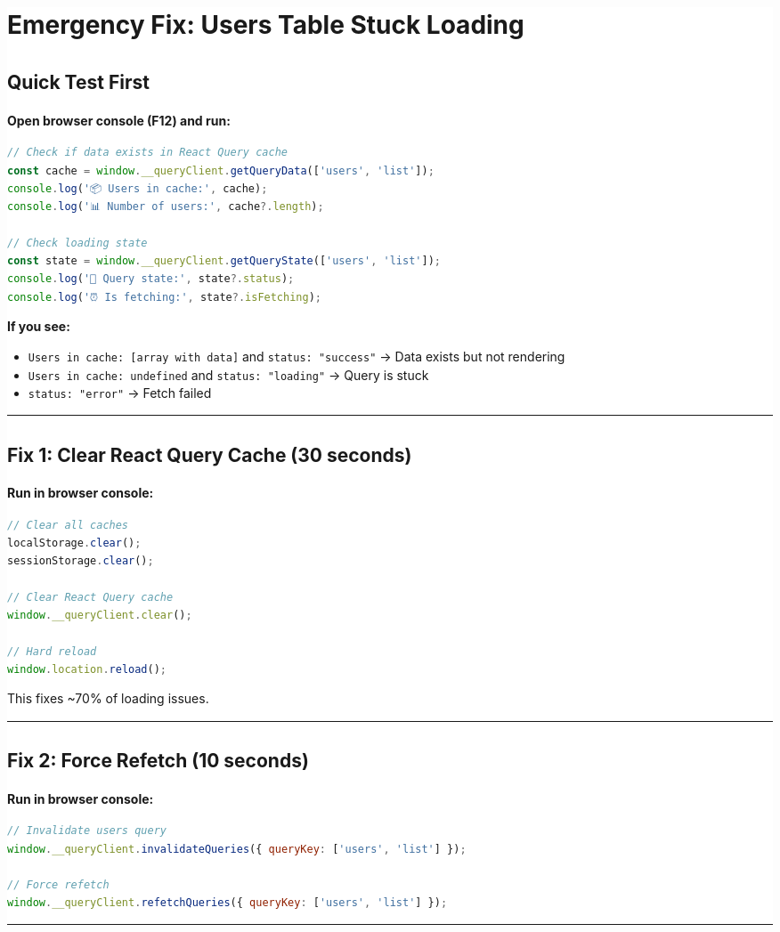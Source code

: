 # Emergency Fix: Users Table Stuck Loading

## Quick Test First

**Open browser console (F12) and run:**

```javascript
// Check if data exists in React Query cache
const cache = window.__queryClient.getQueryData(['users', 'list']);
console.log('📦 Users in cache:', cache);
console.log('📊 Number of users:', cache?.length);

// Check loading state
const state = window.__queryClient.getQueryState(['users', 'list']);
console.log('🔄 Query state:', state?.status);
console.log('⏰ Is fetching:', state?.isFetching);
```

**If you see:**
- `Users in cache: [array with data]` and `status: "success"` → Data exists but not rendering
- `Users in cache: undefined` and `status: "loading"` → Query is stuck
- `status: "error"` → Fetch failed

---

## Fix 1: Clear React Query Cache (30 seconds)

**Run in browser console:**

```javascript
// Clear all caches
localStorage.clear();
sessionStorage.clear();

// Clear React Query cache
window.__queryClient.clear();

// Hard reload
window.location.reload();
```

This fixes ~70% of loading issues.

---

## Fix 2: Force Refetch (10 seconds)

**Run in browser console:**

```javascript
// Invalidate users query
window.__queryClient.invalidateQueries({ queryKey: ['users', 'list'] });

// Force refetch
window.__queryClient.refetchQueries({ queryKey: ['users', 'list'] });
```

---